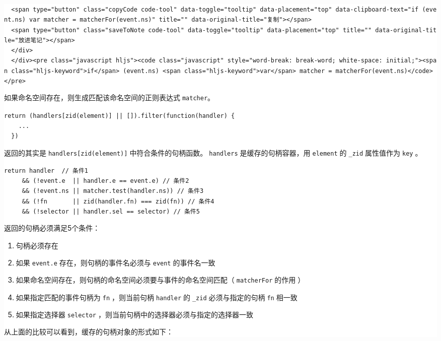       <span type="button" class="copyCode code-tool" data-toggle="tooltip" data-placement="top" data-clipboard-text="if (event.ns) var matcher = matcherFor(event.ns)" title="" data-original-title="复制"></span>
      <span type="button" class="saveToNote code-tool" data-toggle="tooltip" data-placement="top" title="" data-original-title="放进笔记"></span>
      </div>
      </div><pre class="javascript hljs"><code class="javascript" style="word-break: break-word; white-space: initial;"><span class="hljs-keyword">if</span> (event.ns) <span class="hljs-keyword">var</span> matcher = matcherFor(event.ns)</code></pre>
<p>如果命名空间存在，则生成匹配该命名空间的正则表达式 <code>matcher</code>。</p>
<div class="widget-codetool" style="display:none;">
      <div class="widget-codetool--inner">
      <span class="selectCode code-tool" data-toggle="tooltip" data-placement="top" title="" data-original-title="全选"></span>
      <span type="button" class="copyCode code-tool" data-toggle="tooltip" data-placement="top" data-clipboard-text="return (handlers[zid(element)] || []).filter(function(handler) {
    ...
  })" title="" data-original-title="复制"></span>
      <span type="button" class="saveToNote code-tool" data-toggle="tooltip" data-placement="top" title="" data-original-title="放进笔记"></span>
      </div>
      </div><pre class="javascript hljs"><code class="javascript"><span class="hljs-keyword">return</span> (handlers[zid(element)] || []).filter(<span class="hljs-function"><span class="hljs-keyword">function</span>(<span class="hljs-params">handler</span>) </span>{
    ...
  })</code></pre>
<p>返回的其实是 <code>handlers[zid(element)]</code> 中符合条件的句柄函数。 <code>handlers</code> 是缓存的句柄容器，用 <code>element</code> 的 <code>_zid</code> 属性值作为 <code>key</code> 。</p>
<div class="widget-codetool" style="display:none;">
      <div class="widget-codetool--inner">
      <span class="selectCode code-tool" data-toggle="tooltip" data-placement="top" title="" data-original-title="全选"></span>
      <span type="button" class="copyCode code-tool" data-toggle="tooltip" data-placement="top" data-clipboard-text="return handler  // 条件1
     &amp;&amp; (!event.e  || handler.e == event.e) // 条件2
     &amp;&amp; (!event.ns || matcher.test(handler.ns)) // 条件3
     &amp;&amp; (!fn       || zid(handler.fn) === zid(fn)) // 条件4
     &amp;&amp; (!selector || handler.sel == selector) // 条件5" title="" data-original-title="复制"></span>
      <span type="button" class="saveToNote code-tool" data-toggle="tooltip" data-placement="top" title="" data-original-title="放进笔记"></span>
      </div>
      </div><pre class="javascript hljs"><code class="javascript"><span class="hljs-keyword">return</span> handler  <span class="hljs-comment">// 条件1</span>
     &amp;&amp; (!event.e  || handler.e == event.e) <span class="hljs-comment">// 条件2</span>
     &amp;&amp; (!event.ns || matcher.test(handler.ns)) <span class="hljs-comment">// 条件3</span>
     &amp;&amp; (!fn       || zid(handler.fn) === zid(fn)) <span class="hljs-comment">// 条件4</span>
     &amp;&amp; (!selector || handler.sel == selector) <span class="hljs-comment">// 条件5</span></code></pre>
<p>返回的句柄必须满足5个条件：</p>
<ol>
<li><p>句柄必须存在</p></li>
<li><p>如果 <code>event.e</code> 存在，则句柄的事件名必须与 <code>event</code> 的事件名一致</p></li>
<li><p>如果命名空间存在，则句柄的命名空间必须要与事件的命名空间匹配（ <code>matcherFor</code> 的作用 ）</p></li>
<li><p>如果指定匹配的事件句柄为 <code>fn</code> ，则当前句柄 <code>handler</code> 的 <code>_zid</code> 必须与指定的句柄 <code>fn</code> 相一致</p></li>
<li><p>如果指定选择器 <code>selector</code> ，则当前句柄中的选择器必须与指定的选择器一致</p></li>
</ol>
<p>从上面的比较可以看到，缓存的句柄对象的形式如下：</p>
<div class="widget-codetool" style="display:none;">
      <div class="widget-codetool--inner">
      <span class="selectCode code-tool" data-toggle="tooltip" data-placement="top" title="" data-original-title="全选"></span>
      <span type="button" class="copyCode code-tool" data-toggle="tooltip" data-placement="top" data-clipboard-text="{